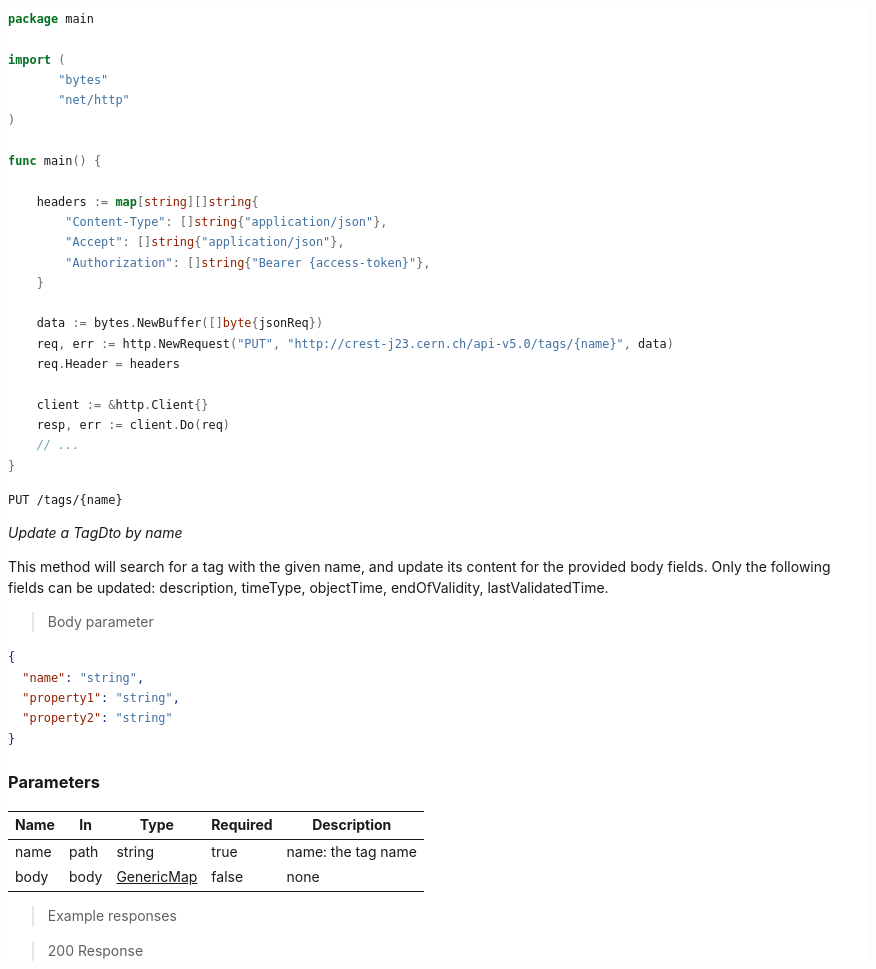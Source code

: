 ```go
package main

import (
       "bytes"
       "net/http"
)

func main() {

    headers := map[string][]string{
        "Content-Type": []string{"application/json"},
        "Accept": []string{"application/json"},
        "Authorization": []string{"Bearer {access-token}"},
    }

    data := bytes.NewBuffer([]byte{jsonReq})
    req, err := http.NewRequest("PUT", "http://crest-j23.cern.ch/api-v5.0/tags/{name}", data)
    req.Header = headers

    client := &http.Client{}
    resp, err := client.Do(req)
    // ...
}

```

`PUT /tags/{name}`

*Update a TagDto by name*

This method will search for a tag with the given name, and update its content for the provided body fields. Only the following fields can be updated: description, timeType, objectTime, endOfValidity, lastValidatedTime.

> Body parameter

```json
{
  "name": "string",
  "property1": "string",
  "property2": "string"
}
```

<h3 id="updatetag-parameters">Parameters</h3>

|Name|In|Type|Required|Description|
|---|---|---|---|---|
|name|path|string|true|name: the tag name|
|body|body|[GenericMap](#schemagenericmap)|false|none|

> Example responses

> 200 Response
